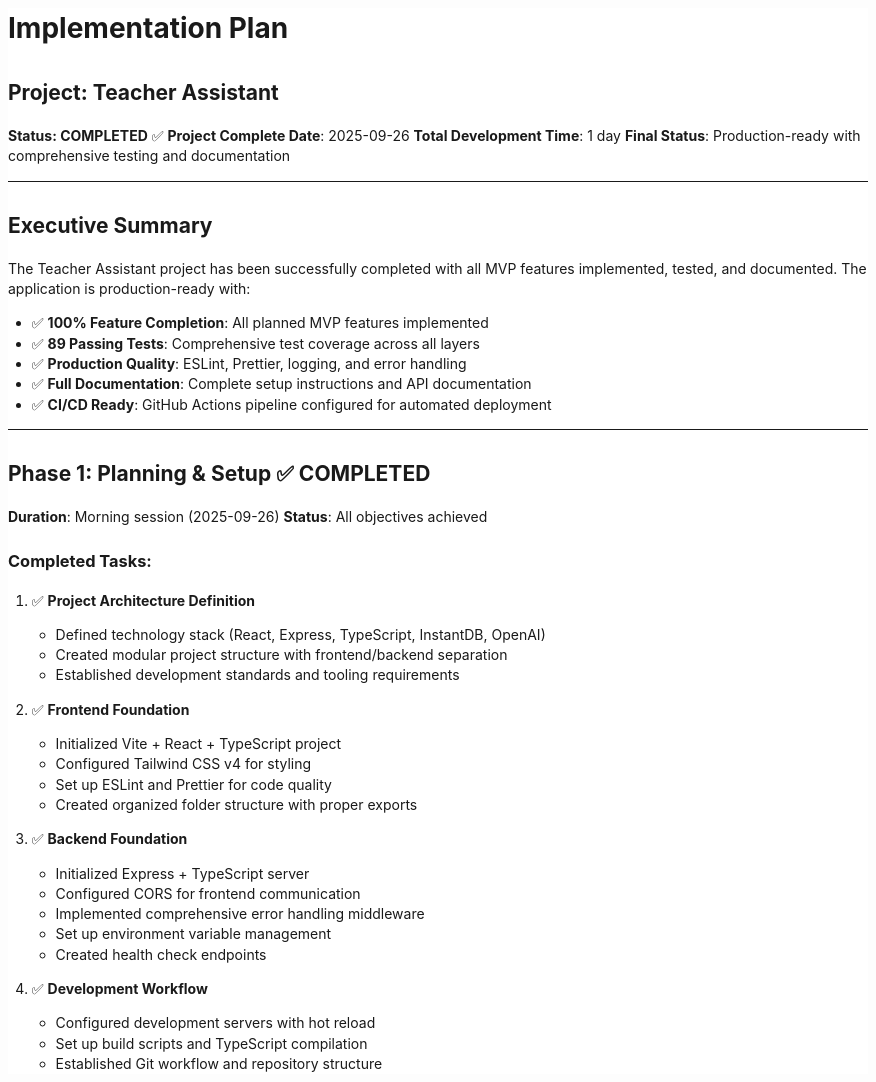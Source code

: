 # Implementation Plan

## Project: Teacher Assistant

**Status: COMPLETED** ✅
**Project Complete Date**: 2025-09-26
**Total Development Time**: 1 day
**Final Status**: Production-ready with comprehensive testing and documentation

---

## Executive Summary

The Teacher Assistant project has been successfully completed with all MVP features implemented, tested, and documented. The application is production-ready with:

- ✅ **100% Feature Completion**: All planned MVP features implemented
- ✅ **89 Passing Tests**: Comprehensive test coverage across all layers
- ✅ **Production Quality**: ESLint, Prettier, logging, and error handling
- ✅ **Full Documentation**: Complete setup instructions and API documentation
- ✅ **CI/CD Ready**: GitHub Actions pipeline configured for automated deployment

---

## Phase 1: Planning & Setup ✅ COMPLETED
**Duration**: Morning session (2025-09-26)
**Status**: All objectives achieved

### Completed Tasks:
1. ✅ **Project Architecture Definition**
   - Defined technology stack (React, Express, TypeScript, InstantDB, OpenAI)
   - Created modular project structure with frontend/backend separation
   - Established development standards and tooling requirements

2. ✅ **Frontend Foundation**
   - Initialized Vite + React + TypeScript project
   - Configured Tailwind CSS v4 for styling
   - Set up ESLint and Prettier for code quality
   - Created organized folder structure with proper exports

3. ✅ **Backend Foundation**
   - Initialized Express + TypeScript server
   - Configured CORS for frontend communication
   - Implemented comprehensive error handling middleware
   - Set up environment variable management
   - Created health check endpoints

4. ✅ **Development Workflow**
   - Configured development servers with hot reload
   - Set up build scripts and TypeScript compilation
   - Established Git workflow and repository structure
